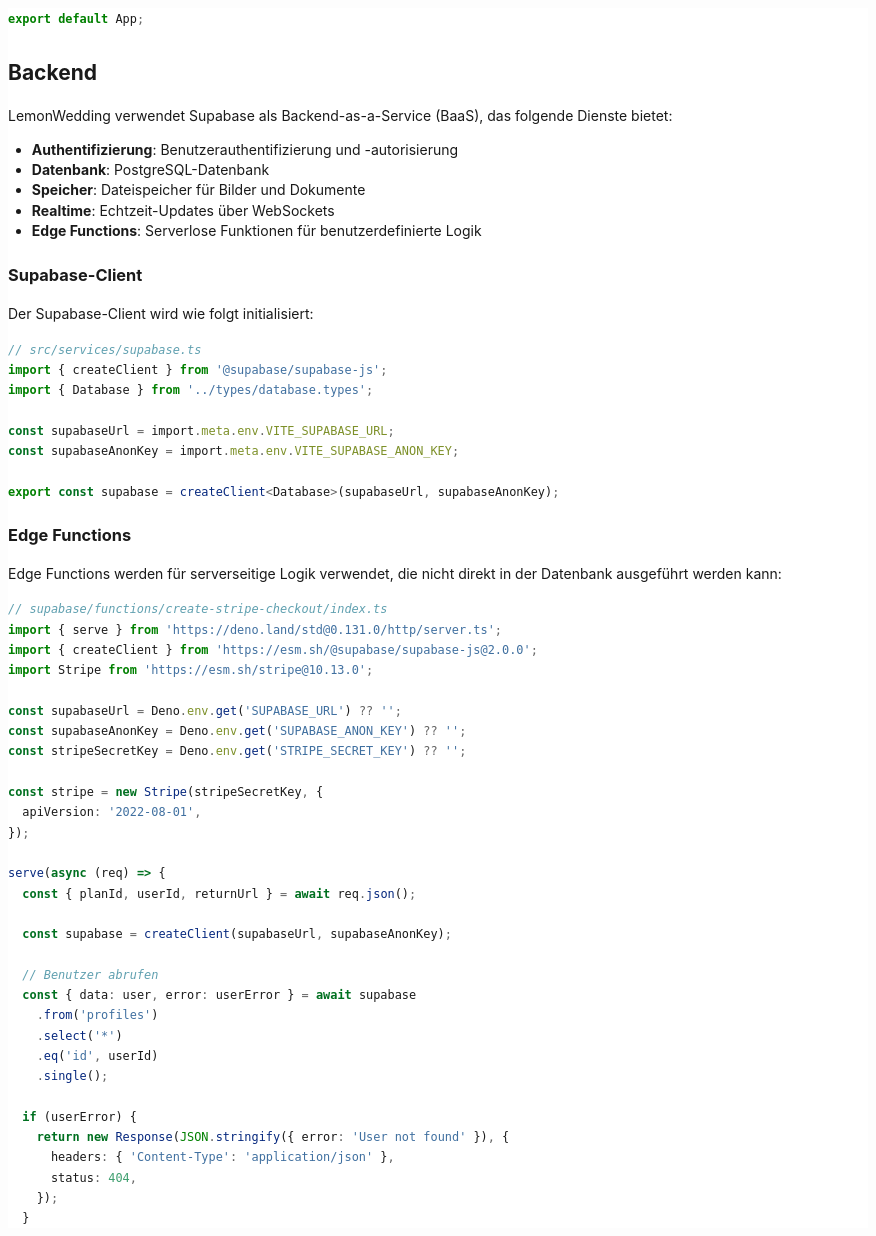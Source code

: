 ```typescript
export default App;
```

## Backend

LemonWedding verwendet Supabase als Backend-as-a-Service (BaaS), das folgende Dienste bietet:

- **Authentifizierung**: Benutzerauthentifizierung und -autorisierung
- **Datenbank**: PostgreSQL-Datenbank
- **Speicher**: Dateispeicher für Bilder und Dokumente
- **Realtime**: Echtzeit-Updates über WebSockets
- **Edge Functions**: Serverlose Funktionen für benutzerdefinierte Logik

### Supabase-Client

Der Supabase-Client wird wie folgt initialisiert:

```typescript
// src/services/supabase.ts
import { createClient } from '@supabase/supabase-js';
import { Database } from '../types/database.types';

const supabaseUrl = import.meta.env.VITE_SUPABASE_URL;
const supabaseAnonKey = import.meta.env.VITE_SUPABASE_ANON_KEY;

export const supabase = createClient<Database>(supabaseUrl, supabaseAnonKey);
```

### Edge Functions

Edge Functions werden für serverseitige Logik verwendet, die nicht direkt in der Datenbank ausgeführt werden kann:

```typescript
// supabase/functions/create-stripe-checkout/index.ts
import { serve } from 'https://deno.land/std@0.131.0/http/server.ts';
import { createClient } from 'https://esm.sh/@supabase/supabase-js@2.0.0';
import Stripe from 'https://esm.sh/stripe@10.13.0';

const supabaseUrl = Deno.env.get('SUPABASE_URL') ?? '';
const supabaseAnonKey = Deno.env.get('SUPABASE_ANON_KEY') ?? '';
const stripeSecretKey = Deno.env.get('STRIPE_SECRET_KEY') ?? '';

const stripe = new Stripe(stripeSecretKey, {
  apiVersion: '2022-08-01',
});

serve(async (req) => {
  const { planId, userId, returnUrl } = await req.json();
  
  const supabase = createClient(supabaseUrl, supabaseAnonKey);
  
  // Benutzer abrufen
  const { data: user, error: userError } = await supabase
    .from('profiles')
    .select('*')
    .eq('id', userId)
    .single();
  
  if (userError) {
    return new Response(JSON.stringify({ error: 'User not found' }), {
      headers: { 'Content-Type': 'application/json' },
      status: 404,
    });
  }
```